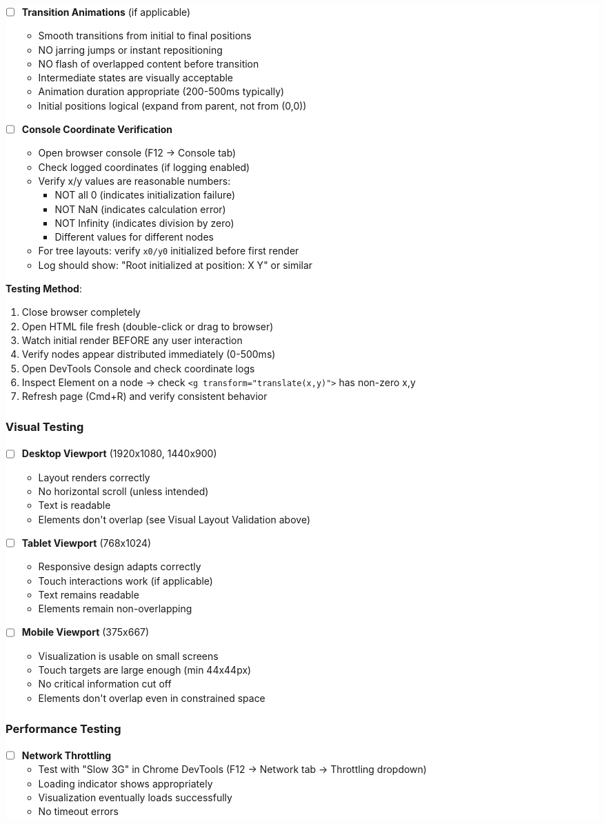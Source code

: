 - [ ] **Transition Animations** (if applicable)
  - Smooth transitions from initial to final positions
  - NO jarring jumps or instant repositioning
  - NO flash of overlapped content before transition
  - Intermediate states are visually acceptable
  - Animation duration appropriate (200-500ms typically)
  - Initial positions logical (expand from parent, not from (0,0))

- [ ] **Console Coordinate Verification**
  - Open browser console (F12 → Console tab)
  - Check logged coordinates (if logging enabled)
  - Verify x/y values are reasonable numbers:
    - NOT all 0 (indicates initialization failure)
    - NOT NaN (indicates calculation error)
    - NOT Infinity (indicates division by zero)
    - Different values for different nodes
  - For tree layouts: verify `x0/y0` initialized before first render
  - Log should show: "Root initialized at position: X Y" or similar

**Testing Method**:
1. Close browser completely
2. Open HTML file fresh (double-click or drag to browser)
3. Watch initial render BEFORE any user interaction
4. Verify nodes appear distributed immediately (0-500ms)
5. Open DevTools Console and check coordinate logs
6. Inspect Element on a node → check `<g transform="translate(x,y)">` has non-zero x,y
7. Refresh page (Cmd+R) and verify consistent behavior

### Visual Testing

- [ ] **Desktop Viewport** (1920x1080, 1440x900)
  - Layout renders correctly
  - No horizontal scroll (unless intended)
  - Text is readable
  - Elements don't overlap (see Visual Layout Validation above)

- [ ] **Tablet Viewport** (768x1024)
  - Responsive design adapts correctly
  - Touch interactions work (if applicable)
  - Text remains readable
  - Elements remain non-overlapping

- [ ] **Mobile Viewport** (375x667)
  - Visualization is usable on small screens
  - Touch targets are large enough (min 44x44px)
  - No critical information cut off
  - Elements don't overlap even in constrained space

### Performance Testing

- [ ] **Network Throttling**
  - Test with "Slow 3G" in Chrome DevTools (F12 → Network tab → Throttling dropdown)
  - Loading indicator shows appropriately
  - Visualization eventually loads successfully
  - No timeout errors
